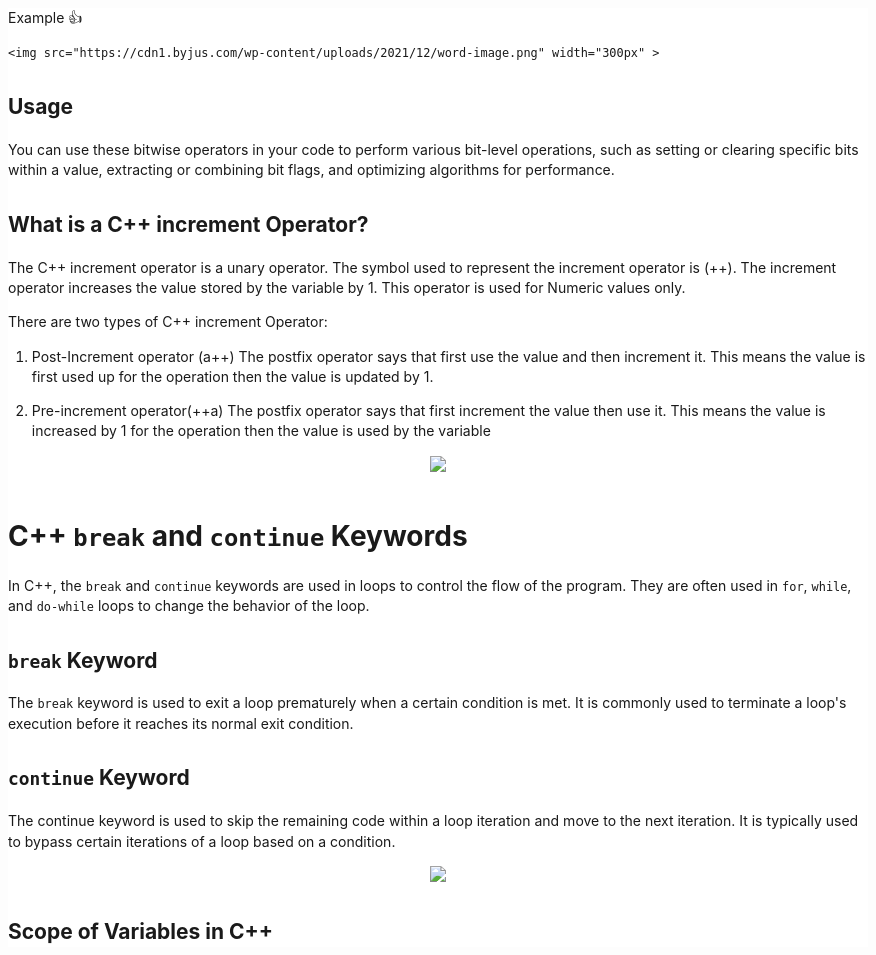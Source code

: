    Example 👍

    <img src="https://cdn1.byjus.com/wp-content/uploads/2021/12/word-image.png" width="300px" >

## Usage

You can use these bitwise operators in your code to perform various bit-level operations, such as setting or clearing specific bits within a value, extracting or combining bit flags, and optimizing algorithms for performance.

## What is a C++ increment Operator?

The C++ increment operator is a unary operator. The symbol used to represent the increment operator is (++). The increment operator increases the value stored by the variable by 1. This operator is used for Numeric values only.

There are two types of C++ increment Operator:

1. Post-Increment operator (a++)
   The postfix operator says that first use the value and then increment it. This means the value is first used up for the operation then the value is updated by 1.

2. Pre-increment operator(++a)
   The postfix operator says that first increment the value then use it. This means the value is increased by 1 for the operation then the value is used by the variable

<div width="100%"  align="center">
    <img src="https://2.bp.blogspot.com/-H6aijgm-52o/Wwg-PqwUm8I/AAAAAAAAAsE/sbSZ52OC82wioG-wIEKHJ7BI8CwKu89JQCLcBGAs/s1600/INC_DEC%2BOPR_IN_C.png" width="400px" >
</div>

# C++ `break` and `continue` Keywords

In C++, the `break` and `continue` keywords are used in loops to control the flow of the program. They are often used in `for`, `while`, and `do-while` loops to change the behavior of the loop.

## `break` Keyword

The `break` keyword is used to exit a loop prematurely when a certain condition is met. It is commonly used to terminate a loop's execution before it reaches its normal exit condition.

## `continue` Keyword

The continue keyword is used to skip the remaining code within a loop iteration and move to the next iteration. It is typically used to bypass certain iterations of a loop based on a condition.

<div width="100%"  align="center">
    <img src="https://i.ytimg.com/vi/UUaObrE-Ypw/maxresdefault.jpg" width="400px" >
</div>

## Scope of Variables in C++
